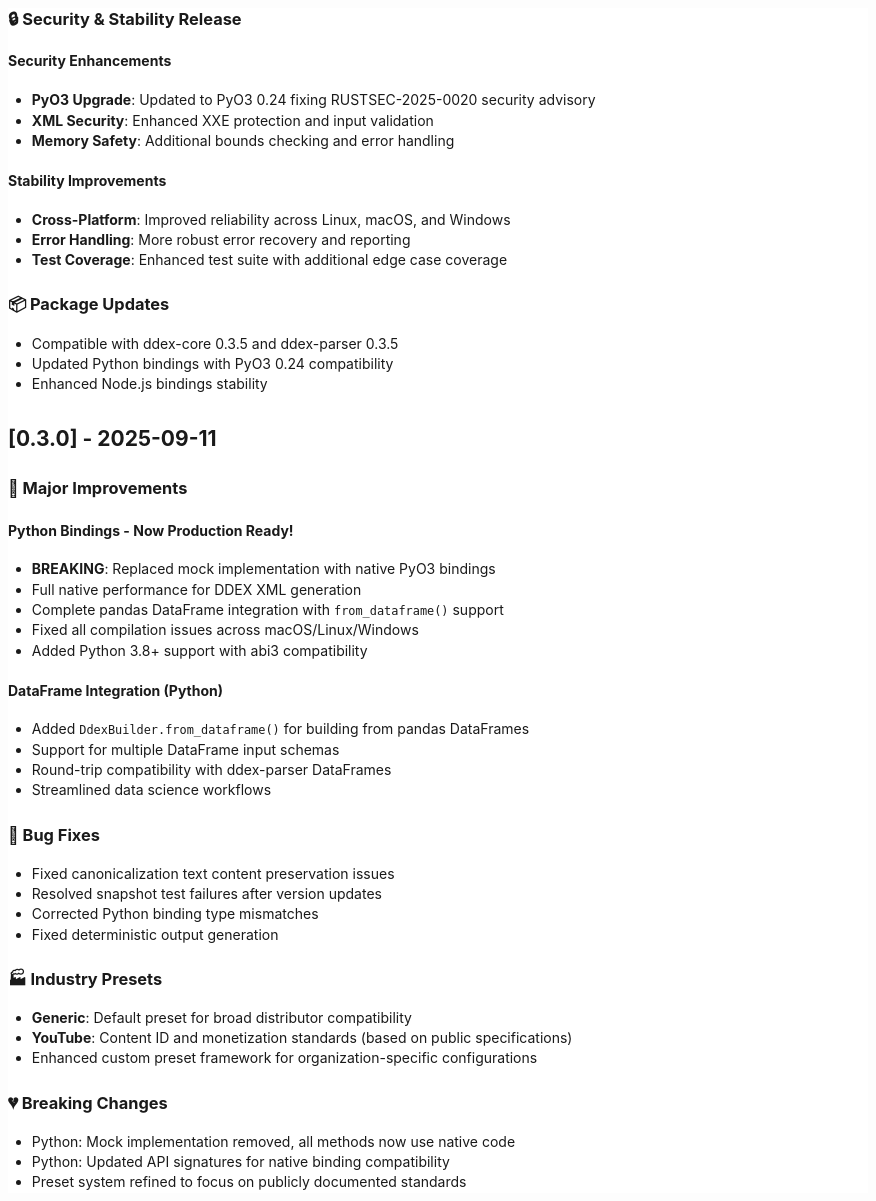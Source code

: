 ### 🔒 Security & Stability Release

#### Security Enhancements
- **PyO3 Upgrade**: Updated to PyO3 0.24 fixing RUSTSEC-2025-0020 security advisory
- **XML Security**: Enhanced XXE protection and input validation
- **Memory Safety**: Additional bounds checking and error handling

#### Stability Improvements
- **Cross-Platform**: Improved reliability across Linux, macOS, and Windows
- **Error Handling**: More robust error recovery and reporting
- **Test Coverage**: Enhanced test suite with additional edge case coverage

### 📦 Package Updates
- Compatible with ddex-core 0.3.5 and ddex-parser 0.3.5
- Updated Python bindings with PyO3 0.24 compatibility
- Enhanced Node.js bindings stability

## [0.3.0] - 2025-09-11

### 🎉 Major Improvements

#### Python Bindings - Now Production Ready!
- **BREAKING**: Replaced mock implementation with native PyO3 bindings
- Full native performance for DDEX XML generation
- Complete pandas DataFrame integration with `from_dataframe()` support
- Fixed all compilation issues across macOS/Linux/Windows
- Added Python 3.8+ support with abi3 compatibility

#### DataFrame Integration (Python)
- Added `DdexBuilder.from_dataframe()` for building from pandas DataFrames
- Support for multiple DataFrame input schemas
- Round-trip compatibility with ddex-parser DataFrames
- Streamlined data science workflows

### 🐛 Bug Fixes
- Fixed canonicalization text content preservation issues
- Resolved snapshot test failures after version updates
- Corrected Python binding type mismatches
- Fixed deterministic output generation

### 🏭 Industry Presets
- **Generic**: Default preset for broad distributor compatibility
- **YouTube**: Content ID and monetization standards (based on public specifications)
- Enhanced custom preset framework for organization-specific configurations

### 💔 Breaking Changes
- Python: Mock implementation removed, all methods now use native code
- Python: Updated API signatures for native binding compatibility
- Preset system refined to focus on publicly documented standards
